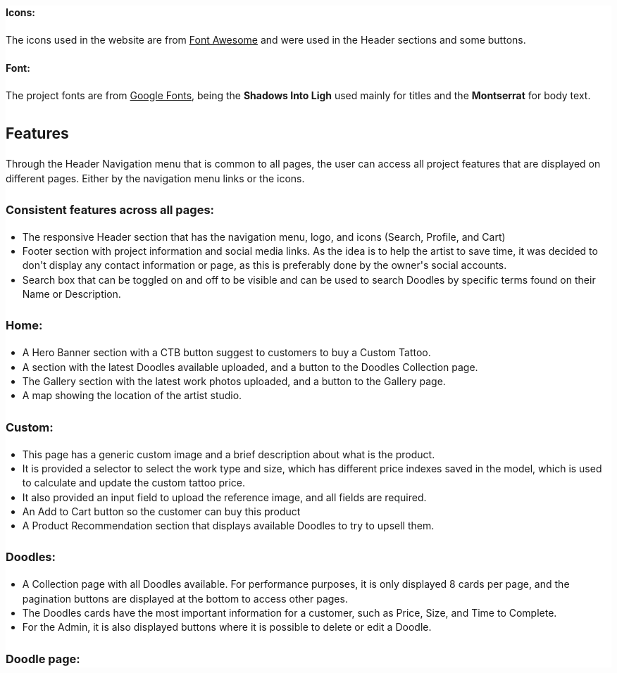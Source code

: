 #### **Icons:**

The icons used in the website are from [Font Awesome](https://fontawesome.com/) and were used in the Header sections and some buttons.

#### **Font:**

The project fonts are from [Google Fonts](https://fonts.google.com/), being the **Shadows Into Ligh** used mainly for titles and the **Montserrat** for body text.


## **Features**

Through the Header Navigation menu that is common to all pages, the user can access all project features that are displayed on different pages. Either by the navigation menu links or the icons.

### **Consistent features across all pages:**

- The responsive Header section that has the navigation menu, logo, and icons (Search, Profile, and Cart)
- Footer section with project information and social media links. As the idea is to help the artist to save time, it was decided to don't display any contact information or page, as this is preferably done by the owner's social accounts.
- Search box that can be toggled on and off to be visible and can be used to search Doodles by specific terms found on their Name or Description.

### **Home:**

- A Hero Banner section with a CTB button suggest to customers to buy a Custom Tattoo.
- A section with the latest Doodles available uploaded, and a button to the Doodles Collection page.
- The Gallery section with the latest work photos uploaded, and a button to the Gallery page.
- A map showing the location of the artist studio.

### **Custom:**

- This page has a generic custom image and a brief description about what is the product.
- It is provided a selector to select the work type and size, which has different price indexes saved in the model, which is used to calculate and update the custom tattoo price.
- It also provided an input field to upload the reference image, and all fields are required.
- An Add to Cart button so the customer can buy this product
- A Product Recommendation section that displays available Doodles to try to upsell them.

### **Doodles:**

- A Collection page with all Doodles available. For performance purposes, it is only displayed 8 cards per page, and the pagination buttons are displayed at the bottom to access other pages.
- The Doodles cards have the most important information for a customer, such as Price, Size, and Time to Complete.
- For the Admin, it is also displayed buttons where it is possible to delete or edit a Doodle.

### **Doodle page:**
